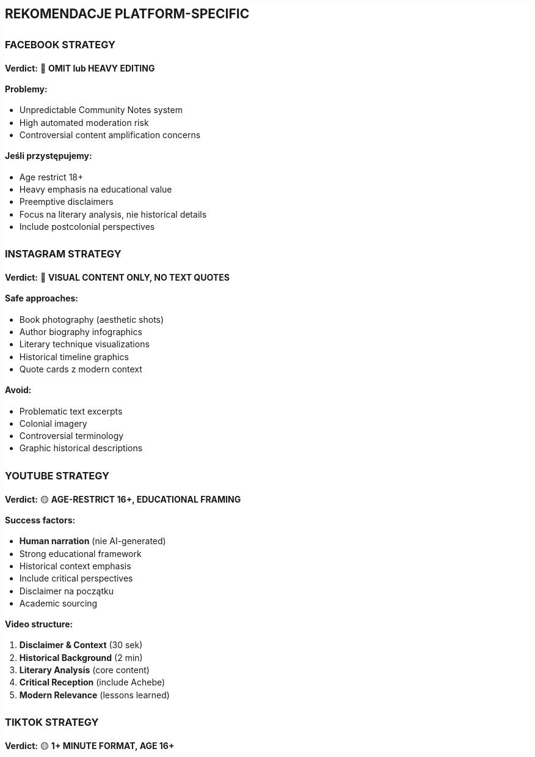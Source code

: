 
## REKOMENDACJE PLATFORM-SPECIFIC

### FACEBOOK STRATEGY
**Verdict:** 🔴 **OMIT lub HEAVY EDITING**

**Problemy:**
- Unpredictable Community Notes system
- High automated moderation risk
- Controversial content amplification concerns

**Jeśli przystępujemy:**
- Age restrict 18+
- Heavy emphasis na educational value
- Preemptive disclaimers  
- Focus na literary analysis, nie historical details
- Include postcolonial perspectives

### INSTAGRAM STRATEGY  
**Verdict:** 🔴 **VISUAL CONTENT ONLY, NO TEXT QUOTES**

**Safe approaches:**
- Book photography (aesthetic shots)
- Author biography infographics
- Literary technique visualizations
- Historical timeline graphics
- Quote cards z modern context

**Avoid:**
- Problematic text excerpts
- Colonial imagery
- Controversial terminology
- Graphic historical descriptions

### YOUTUBE STRATEGY
**Verdict:** 🟡 **AGE-RESTRICT 16+, EDUCATIONAL FRAMING**

**Success factors:**
- **Human narration** (nie AI-generated)
- Strong educational framework
- Historical context emphasis
- Include critical perspectives
- Disclaimer na początku
- Academic sourcing

**Video structure:**
1. **Disclaimer & Context** (30 sek)
2. **Historical Background** (2 min)
3. **Literary Analysis** (core content)
4. **Critical Reception** (include Achebe)
5. **Modern Relevance** (lessons learned)

### TIKTOK STRATEGY
**Verdict:** 🟡 **1+ MINUTE FORMAT, AGE 16+**
